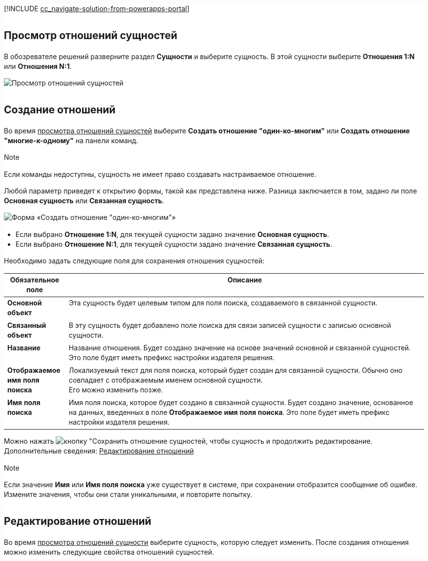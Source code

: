 [!INCLUDE [cc_navigate-solution-from-powerapps-portal](../../includes/cc_navigate-solution-from-powerapps-portal.md)]

## <a name="view-entity-relationships"></a>Просмотр отношений сущностей

В обозревателе решений разверните раздел **Сущности** и выберите сущность. В этой сущности выберите **Отношения 1:N** или **Отношения N:1**.

![Просмотр отношений сущностей](media/view-1n-entity-relationships-solution-explorer.png)

## <a name="create-relationships"></a>Создание отношений

Во время [просмотра отношений сущностей](#view-entity-relationships) выберите **Создать отношение "один-ко-многим"** или **Создать отношение "многие-к-одному"** на панели команд.

> [!NOTE]
> Если команды недоступны, сущность не имеет право создавать настраиваемое отношение.

Любой параметр приведет к открытию формы, такой как представлена ниже. Разница заключается в том, задано ли поле **Основная сущность** или **Связанная сущность**.

![Форма «Создать отношение "один-ко-многим"»](media/new-1n-entity-relationship-form-solution-explorer.png)

- Если выбрано **Отношение 1:N**, для текущей сущности задано значение **Основная сущность**.
- Если выбрано **Отношение N:1**, для текущей сущности задано значение **Связанная сущность**.

Необходимо задать следующие поля для сохранения отношения сущностей:

|Обязательное поле|Описание|
|--|--|
|**Основной объект**|Эта сущность будет целевым типом для поля поиска, создаваемого в связанной сущности.|
|**Связанный объект**|В эту сущность будет добавлено поле поиска для связи записей сущности с записью основной сущности.|
|**Название**|Название отношения. Будет создано значение на основе значений основной и связанной сущностей. Это поле будет иметь префикс настройки издателя решения.|
|**Отображаемое имя поля поиска**|Локализуемый текст для поля поиска, который будет создан для связанной сущности. Обычно оно совпадает с отображаемым именем основной сущности. <br /> Его можно изменить позже.|
|**Имя поля поиска**|Имя поля поиска, которое будет создано в связанной сущности. Будет создано значение, основанное на данных, введенных в поле **Отображаемое имя поля поиска**. Это поле будет иметь префикс настройки издателя решения.|

Можно нажать ![кнопку "Сохранить отношение сущностей](media/save-entity-icon-solution-explorer.png), чтобы сущность и продолжить редактирование. Дополнительные сведения: [Редактирование отношений](#edit-relationships)

> [!NOTE]
> Если значение **Имя** или **Имя поля поиска** уже существует в системе, при сохранении отобразится сообщение об ошибке. Измените значения, чтобы они стали уникальными, и повторите попытку.

## <a name="edit-relationships"></a>Редактирование отношений

Во время [просмотра отношений сущности](#view-entity-relationships) выберите сущность, которую следует изменить. После создания отношения можно изменить следующие свойства отношений сущностей.
